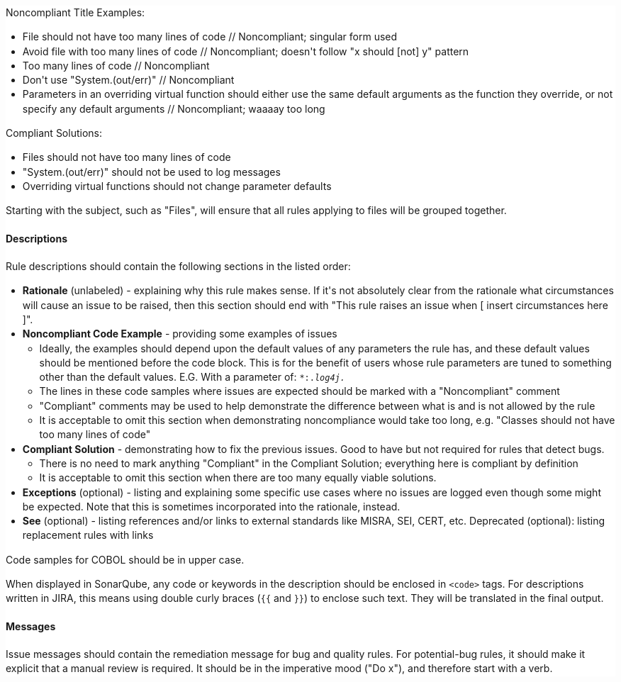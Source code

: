 Noncompliant Title Examples:

* File should not have too many lines of code  // Noncompliant; singular form used
* Avoid file with too many lines of code  // Noncompliant; doesn't follow "x should [not] y" pattern
* Too many lines of code  // Noncompliant
* Don't use "System.(out/err)"  // Noncompliant
* Parameters in an overriding virtual function should either use the same default arguments as the function they override, or not specify any default arguments  // Noncompliant; waaaay too long

Compliant Solutions:

* Files should not have too many lines of code  
* "System.(out/err)" should not be used to log messages
* Overriding virtual functions should not change parameter defaults

Starting with the subject, such as "Files", will ensure that all rules applying to files will be grouped together.

#### Descriptions
Rule descriptions should contain the following sections in the listed order:

* **Rationale** (unlabeled) - explaining why this rule makes sense. 
If it's not absolutely clear from the rationale what circumstances will cause an issue to be raised, then this section should end with "This rule raises an issue when \[ insert circumstances here ]".
* **Noncompliant Code Example** - providing some examples of issues
   * Ideally, the examples should depend upon the default values of any parameters the rule has, and these default values should be mentioned before the code block. This is for the benefit of users whose rule parameters are tuned to something other than the default values. E.G.
With a parameter of: <code>*:.*log4j.*</code>
   * The lines in these code samples where issues are expected should be marked with a "Noncompliant" comment
   * "Compliant" comments may be used to help demonstrate the difference between what is and is not allowed by the rule
   * It is acceptable to omit this section when demonstrating noncompliance would take too long, e.g. "Classes should not have too many lines of code"
* **Compliant Solution** - demonstrating how to fix the previous issues. Good to have but not required for rules that detect bugs. 
   * There is no need to mark anything "Compliant" in the Compliant Solution; everything here is compliant by definition
   * It is acceptable to omit this section when there are too many equally viable solutions.
* **Exceptions** (optional) - listing and explaining some specific use cases where no issues are logged even though some might be expected. Note that this is sometimes incorporated into the rationale, instead.
* **See** (optional) - listing references and/or links to external standards like MISRA, SEI, CERT, etc.
Deprecated (optional): listing replacement rules with links

Code samples for COBOL should be in upper case. 

When displayed in SonarQube, any code or keywords in the description should be enclosed in `<code>` tags. For descriptions written in JIRA, this means using double curly braces (`{{` and `}}`) to enclose such text. They will be translated in the final output.

#### Messages
Issue messages should contain the remediation message for bug and quality rules. For potential-bug rules, it should make it explicit that a manual review is required. It should be in the imperative mood ("Do x"), and therefore start with a verb.
